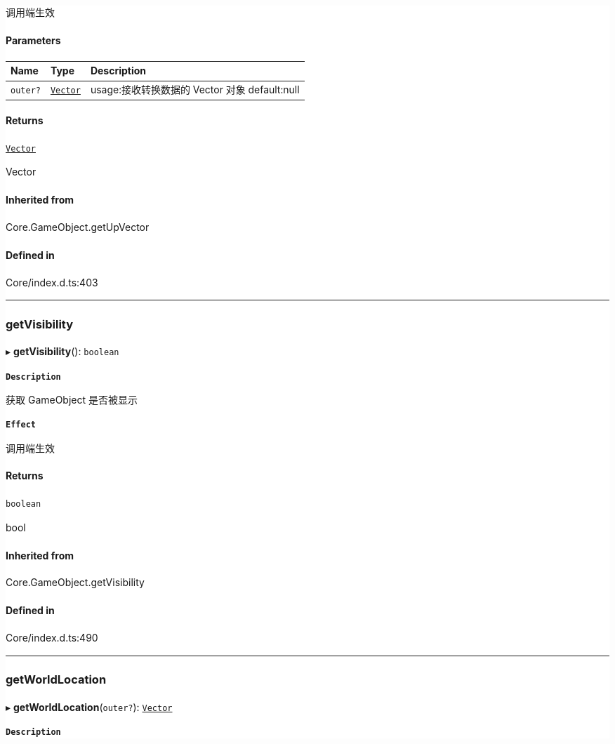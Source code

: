 调用端生效

#### Parameters

| Name     | Type                            | Description                                   |
| :------- | :------------------------------ | :-------------------------------------------- |
| `outer?` | [`Vector`](Type.Type.Vector.md) | usage:接收转换数据的 Vector 对象 default:null |

#### Returns

[`Vector`](Type.Type.Vector.md)

Vector

#### Inherited from

Core.GameObject.getUpVector

#### Defined in

Core/index.d.ts:403

---

### getVisibility

▸ **getVisibility**(): `boolean`

**`Description`**

获取 GameObject 是否被显示

**`Effect`**

调用端生效

#### Returns

`boolean`

bool

#### Inherited from

Core.GameObject.getVisibility

#### Defined in

Core/index.d.ts:490

---

### getWorldLocation

▸ **getWorldLocation**(`outer?`): [`Vector`](Type.Type.Vector.md)

**`Description`**
